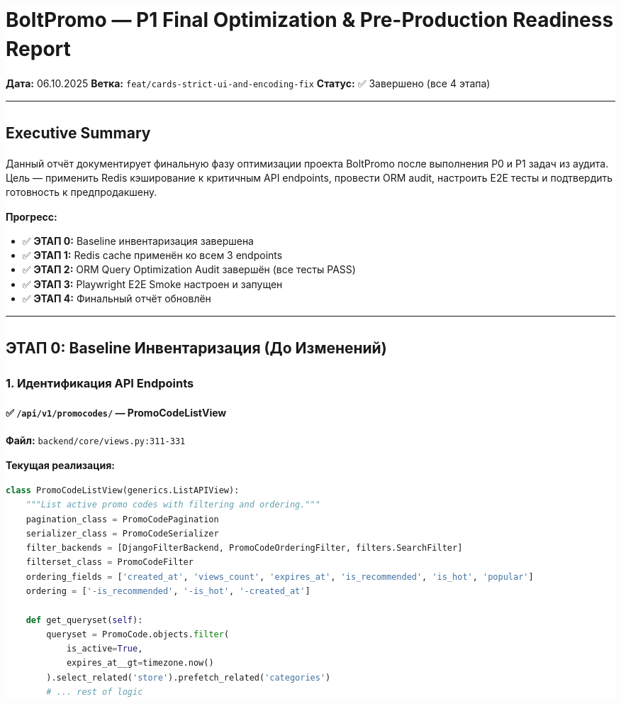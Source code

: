# BoltPromo — P1 Final Optimization & Pre-Production Readiness Report

**Дата:** 06.10.2025
**Ветка:** `feat/cards-strict-ui-and-encoding-fix`
**Статус:** ✅ Завершено (все 4 этапа)

---

## Executive Summary

Данный отчёт документирует финальную фазу оптимизации проекта BoltPromo после выполнения P0 и P1 задач из аудита. Цель — применить Redis кэширование к критичным API endpoints, провести ORM audit, настроить E2E тесты и подтвердить готовность к предпродакшену.

**Прогресс:**
- ✅ **ЭТАП 0:** Baseline инвентаризация завершена
- ✅ **ЭТАП 1:** Redis cache применён ко всем 3 endpoints
- ✅ **ЭТАП 2:** ORM Query Optimization Audit завершён (все тесты PASS)
- ✅ **ЭТАП 3:** Playwright E2E Smoke настроен и запущен
- ✅ **ЭТАП 4:** Финальный отчёт обновлён

---

## ЭТАП 0: Baseline Инвентаризация (До Изменений)

### 1. Идентификация API Endpoints

#### ✅ `/api/v1/promocodes/` — PromoCodeListView
**Файл:** `backend/core/views.py:311-331`

**Текущая реализация:**
```python
class PromoCodeListView(generics.ListAPIView):
    """List active promo codes with filtering and ordering."""
    pagination_class = PromoCodePagination
    serializer_class = PromoCodeSerializer
    filter_backends = [DjangoFilterBackend, PromoCodeOrderingFilter, filters.SearchFilter]
    filterset_class = PromoCodeFilter
    ordering_fields = ['created_at', 'views_count', 'expires_at', 'is_recommended', 'is_hot', 'popular']
    ordering = ['-is_recommended', '-is_hot', '-created_at']

    def get_queryset(self):
        queryset = PromoCode.objects.filter(
            is_active=True,
            expires_at__gt=timezone.now()
        ).select_related('store').prefetch_related('categories')
        # ... rest of logic
```
